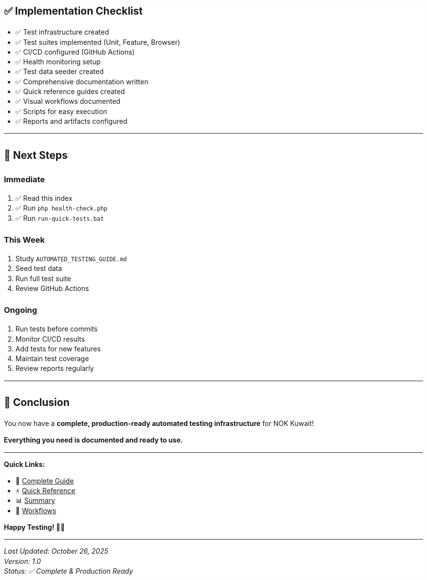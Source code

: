 
## ✅ Implementation Checklist

- ✅ Test infrastructure created
- ✅ Test suites implemented (Unit, Feature, Browser)
- ✅ CI/CD configured (GitHub Actions)
- ✅ Health monitoring setup
- ✅ Test data seeder created
- ✅ Comprehensive documentation written
- ✅ Quick reference guides created
- ✅ Visual workflows documented
- ✅ Scripts for easy execution
- ✅ Reports and artifacts configured

---

## 🎯 Next Steps

### Immediate
1. ✅ Read this index
2. ✅ Run `php health-check.php`
3. ✅ Run `run-quick-tests.bat`

### This Week
1. Study `AUTOMATED_TESTING_GUIDE.md`
2. Seed test data
3. Run full test suite
4. Review GitHub Actions

### Ongoing
1. Run tests before commits
2. Monitor CI/CD results
3. Add tests for new features
4. Maintain test coverage
5. Review reports regularly

---

## 🎉 Conclusion

You now have a **complete, production-ready automated testing infrastructure** for NOK Kuwait!

**Everything you need is documented and ready to use.**

---

**Quick Links:**
- 📘 [Complete Guide](AUTOMATED_TESTING_GUIDE.md)
- ⚡ [Quick Reference](TESTING_QUICK_REFERENCE.md)
- 📊 [Summary](AUTOMATED_TESTING_SUMMARY.md)
- 🔄 [Workflows](TESTING_WORKFLOW.md)

**Happy Testing! 🧪✨**

---

*Last Updated: October 26, 2025*  
*Version: 1.0*  
*Status: ✅ Complete & Production Ready*




